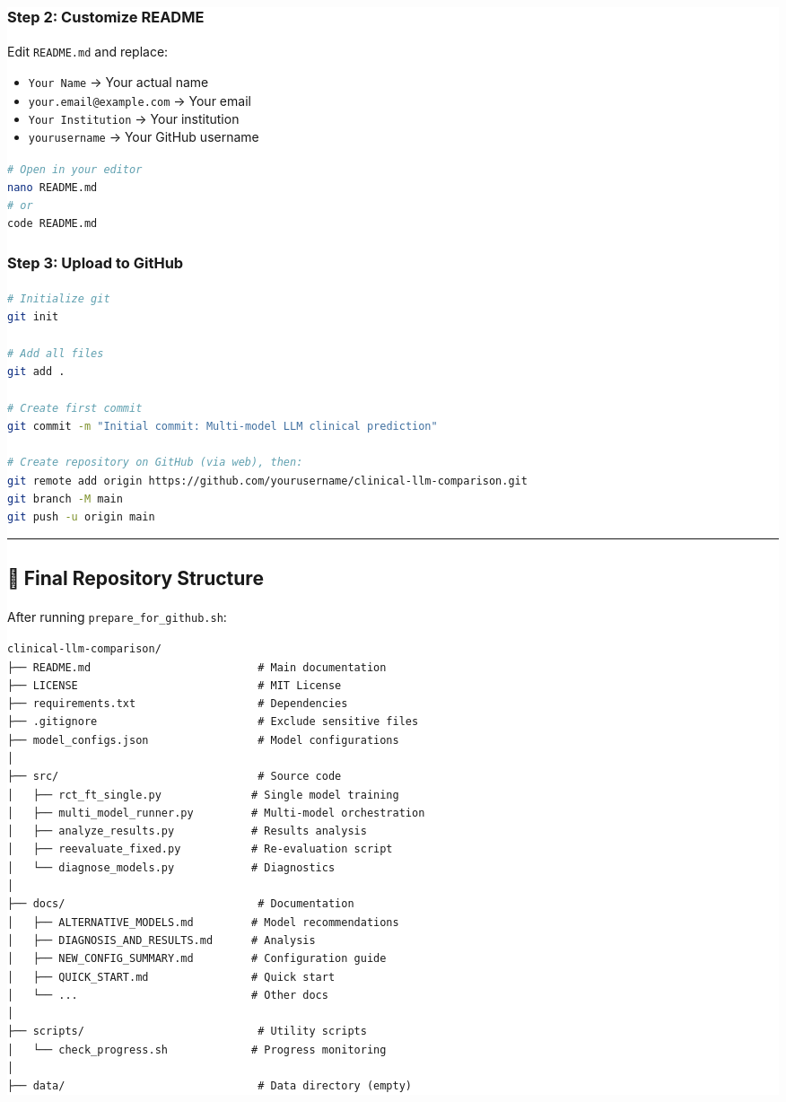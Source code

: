 ### Step 2: Customize README

Edit `README.md` and replace:
- `Your Name` → Your actual name
- `your.email@example.com` → Your email
- `Your Institution` → Your institution
- `yourusername` → Your GitHub username

```bash
# Open in your editor
nano README.md
# or
code README.md
```

### Step 3: Upload to GitHub

```bash
# Initialize git
git init

# Add all files
git add .

# Create first commit
git commit -m "Initial commit: Multi-model LLM clinical prediction"

# Create repository on GitHub (via web), then:
git remote add origin https://github.com/yourusername/clinical-llm-comparison.git
git branch -M main
git push -u origin main
```

---

## 📁 Final Repository Structure

After running `prepare_for_github.sh`:

```
clinical-llm-comparison/
├── README.md                          # Main documentation
├── LICENSE                            # MIT License
├── requirements.txt                   # Dependencies
├── .gitignore                         # Exclude sensitive files
├── model_configs.json                 # Model configurations
│
├── src/                               # Source code
│   ├── rct_ft_single.py              # Single model training
│   ├── multi_model_runner.py         # Multi-model orchestration
│   ├── analyze_results.py            # Results analysis
│   ├── reevaluate_fixed.py           # Re-evaluation script
│   └── diagnose_models.py            # Diagnostics
│
├── docs/                              # Documentation
│   ├── ALTERNATIVE_MODELS.md         # Model recommendations
│   ├── DIAGNOSIS_AND_RESULTS.md      # Analysis
│   ├── NEW_CONFIG_SUMMARY.md         # Configuration guide
│   ├── QUICK_START.md                # Quick start
│   └── ...                           # Other docs
│
├── scripts/                           # Utility scripts
│   └── check_progress.sh             # Progress monitoring
│
├── data/                              # Data directory (empty)
```